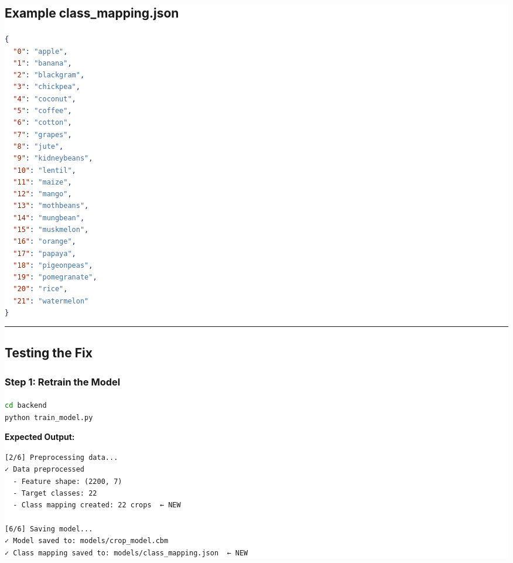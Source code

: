 
## Example class_mapping.json

```json
{
  "0": "apple",
  "1": "banana",
  "2": "blackgram",
  "3": "chickpea",
  "4": "coconut",
  "5": "coffee",
  "6": "cotton",
  "7": "grapes",
  "8": "jute",
  "9": "kidneybeans",
  "10": "lentil",
  "11": "maize",
  "12": "mango",
  "13": "mothbeans",
  "14": "mungbean",
  "15": "muskmelon",
  "16": "orange",
  "17": "papaya",
  "18": "pigeonpeas",
  "19": "pomegranate",
  "20": "rice",
  "21": "watermelon"
}
```

---

## Testing the Fix

### Step 1: Retrain the Model
```bash
cd backend
python train_model.py
```

**Expected Output:**
```
[2/6] Preprocessing data...
✓ Data preprocessed
  - Feature shape: (2200, 7)
  - Target classes: 22
  - Class mapping created: 22 crops  ← NEW

[6/6] Saving model...
✓ Model saved to: models/crop_model.cbm
✓ Class mapping saved to: models/class_mapping.json  ← NEW
```
